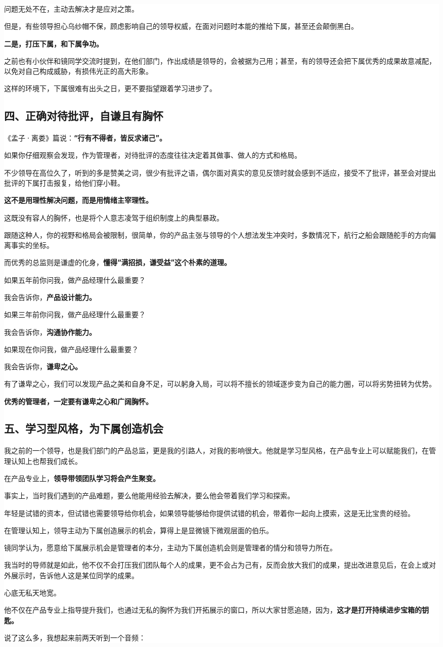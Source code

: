 问题无处不在，主动去解决才是应对之策。

但是，有些领导担心乌纱帽不保，顾虑影响自己的领导权威，在面对问题时本能的推给下属，甚至还会颠倒黑白。

**二是，打压下属，和下属争功。**

之前也有小伙伴和镜同学交流时提到，在他们部门，作出成绩是领导的，会被据为己用；甚至，有的领导还会把下属优秀的成果故意减配，以免对自己构成威胁，有损伟光正的高大形象。

这样的环境下，下属很难有出头之日，更不要指望跟着学习进步了。

## 四、正确对待批评，自谦且有胸怀

《孟子 · 离娄》篇说：**“行有不得者，皆反求诸己”。**

如果你仔细观察会发现，作为管理者，对待批评的态度往往决定着其做事、做人的方式和格局。

不少领导在高位久了，听到的多是赞美之词，很少有批评之语，偶尔面对真实的意见反馈时就会感到不适应，接受不了批评，甚至会对提出批评的下属打击报复，给他们穿小鞋。

**这不是用理性解决问题，而是用情绪主宰理性。**

这既没有容人的胸怀，也是将个人意志凌驾于组织制度上的典型暴政。

跟随这种人，你的视野和格局会被限制，很简单，你的产品主张与领导的个人想法发生冲突时，多数情况下，航行之船会跟随舵手的方向偏离事实的坐标。

而优秀的总监则是谦虚的化身，**懂得“满招损，谦受益”这个朴素的道理。**

如果五年前你问我，做产品经理什么最重要？

我会告诉你，**产品设计能力。**

如果三年前你问我，做产品经理什么最重要？

我会告诉你，**沟通协作能力。**

如果现在你问我，做产品经理什么最重要？

我会告诉你，**谦卑之心。**

有了谦卑之心，我们可以发现产品之美和自身不足，可以躬身入局，可以将不擅长的领域逐步变为自己的能力圈，可以将劣势扭转为优势。

**优秀的管理者，一定要有谦卑之心和广阔胸怀。**

## 五、学习型风格，为下属创造机会

我之前的一个领导，也是我们部门的产品总监，更是我的引路人，对我的影响很大。他就是学习型风格，在产品专业上可以赋能我们，在管理认知上也帮我们成长。

在产品专业上，**领导带领团队学习将会产生聚变。**

事实上，当时我们遇到的产品难题，要么他能用经验去解决，要么他会带着我们学习和探索。

年轻是试错的资本，但试错也需要领导给你机会，如果领导能够给你提供试错的机会，带着你一起向上摸索，这是无比宝贵的经验。

在管理认知上，领导主动为下属创造展示的机会，算得上是显微镜下微观层面的伯乐。

镜同学认为，愿意给下属展示机会是管理者的本分，主动为下属创造机会则是管理者的情分和领导力所在。

我当时的导师就是如此，他不仅不会打压我们团队每个人的成果，更不会占为己有，反而会放大我们的成果，提出改进意见后，在会上或对外展示时，告诉他人这是某位同学的成果。

心底无私天地宽。

他不仅在产品专业上指导提升我们，也通过无私的胸怀为我们开拓展示的窗口，所以大家甘愿追随，因为，**这才是打开持续进步宝箱的钥匙。**

说了这么多，我想起来前两天听到一个音频：
